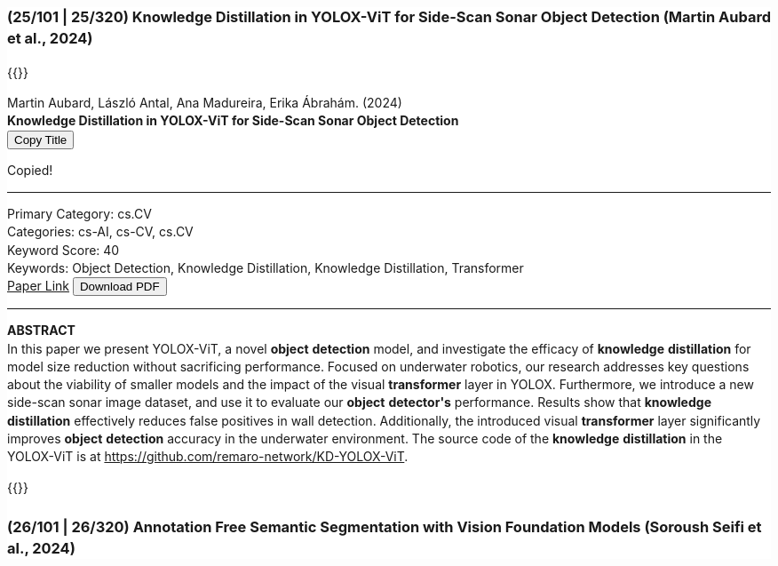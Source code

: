 
### (25/101 | 25/320) Knowledge Distillation in YOLOX-ViT for Side-Scan Sonar Object Detection (Martin Aubard et al., 2024)

{{<citation>}}

Martin Aubard, László Antal, Ana Madureira, Erika Ábrahám. (2024)  
**Knowledge Distillation in YOLOX-ViT for Side-Scan Sonar Object Detection**
<br/>
<button class="copy-to-clipboard" title="Knowledge Distillation in YOLOX-ViT for Side-Scan Sonar Object Detection" index=25>
  <span class="copy-to-clipboard-item">Copy Title<span>
</button>
<div class="toast toast-copied toast-index-25 align-items-center text-bg-secondary border-0 position-absolute top-0 end-0" role="alert" aria-live="assertive" aria-atomic="true">
  <div class="d-flex">
    <div class="toast-body">
      Copied!
    </div>
  </div>
</div>

---
Primary Category: cs.CV  
Categories: cs-AI, cs-CV, cs.CV  
Keyword Score: 40  
Keywords: Object Detection, Knowledge Distillation, Knowledge Distillation, Transformer  
<a type="button" class="btn btn-outline-primary" href="http://arxiv.org/abs/2403.09313v1" target="_blank" >Paper Link</a>
<button type="button" class="btn btn-outline-primary download-pdf" url="https://arxiv.org/pdf/2403.09313v1.pdf" filename="2403.09313v1.pdf">Download PDF</button>

---


**ABSTRACT**  
In this paper we present YOLOX-ViT, a novel <b>object</b> <b>detection</b> model, and investigate the efficacy of <b>knowledge</b> <b>distillation</b> for model size reduction without sacrificing performance. Focused on underwater robotics, our research addresses key questions about the viability of smaller models and the impact of the visual <b>transformer</b> layer in YOLOX. Furthermore, we introduce a new side-scan sonar image dataset, and use it to evaluate our <b>object</b> <b>detector's</b> performance. Results show that <b>knowledge</b> <b>distillation</b> effectively reduces false positives in wall detection. Additionally, the introduced visual <b>transformer</b> layer significantly improves <b>object</b> <b>detection</b> accuracy in the underwater environment. The source code of the <b>knowledge</b> <b>distillation</b> in the YOLOX-ViT is at https://github.com/remaro-network/KD-YOLOX-ViT.

{{</citation>}}


### (26/101 | 26/320) Annotation Free Semantic Segmentation with Vision Foundation Models (Soroush Seifi et al., 2024)
